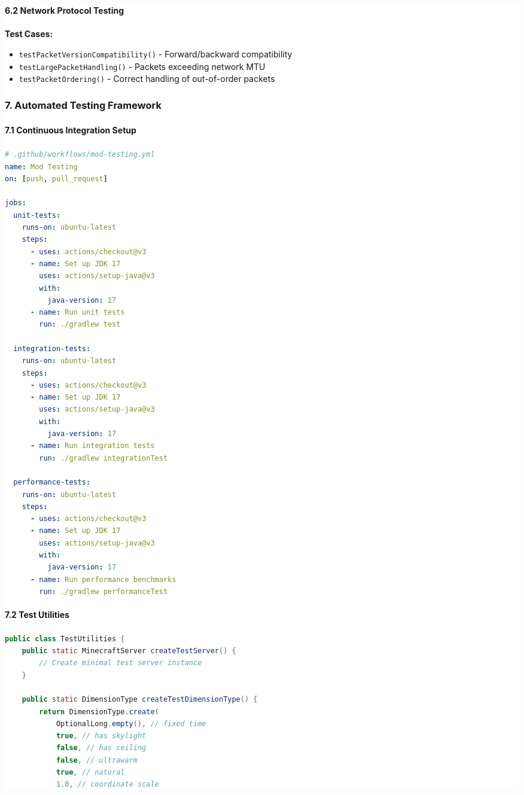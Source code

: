 #### 6.2 Network Protocol Testing
**Test Cases:**
- `testPacketVersionCompatibility()` - Forward/backward compatibility
- `testLargePacketHandling()` - Packets exceeding network MTU
- `testPacketOrdering()` - Correct handling of out-of-order packets

### 7. Automated Testing Framework

#### 7.1 Continuous Integration Setup
```yaml
# .github/workflows/mod-testing.yml
name: Mod Testing
on: [push, pull_request]

jobs:
  unit-tests:
    runs-on: ubuntu-latest
    steps:
      - uses: actions/checkout@v3
      - name: Set up JDK 17
        uses: actions/setup-java@v3
        with:
          java-version: 17
      - name: Run unit tests
        run: ./gradlew test
      
  integration-tests:
    runs-on: ubuntu-latest
    steps:
      - uses: actions/checkout@v3
      - name: Set up JDK 17
        uses: actions/setup-java@v3
        with:
          java-version: 17
      - name: Run integration tests
        run: ./gradlew integrationTest
        
  performance-tests:
    runs-on: ubuntu-latest
    steps:
      - uses: actions/checkout@v3
      - name: Set up JDK 17
        uses: actions/setup-java@v3
        with:
          java-version: 17
      - name: Run performance benchmarks
        run: ./gradlew performanceTest
```

#### 7.2 Test Utilities
```java
public class TestUtilities {
    public static MinecraftServer createTestServer() {
        // Create minimal test server instance
    }
    
    public static DimensionType createTestDimensionType() {
        return DimensionType.create(
            OptionalLong.empty(), // fixed time
            true, // has skylight
            false, // has ceiling
            false, // ultrawarm
            true, // natural
            1.0, // coordinate scale
```
